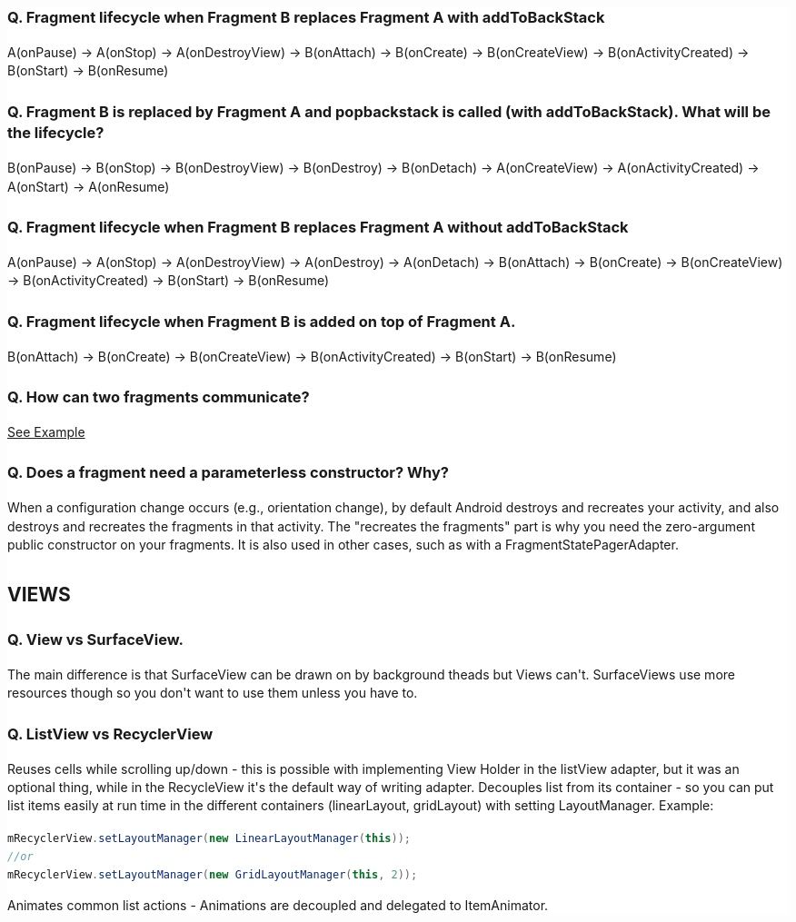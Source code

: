 ### Q. Fragment lifecycle when Fragment B replaces Fragment A with addToBackStack
A(onPause) -> A(onStop) -> A(onDestroyView) -> B(onAttach) -> B(onCreate) -> B(onCreateView) -> B(onActivityCreated) -> B(onStart) -> B(onResume)

### Q. Fragment B is replaced by Fragment A and popbackstack is called (with addToBackStack). What will be the lifecycle? 
B(onPause) -> B(onStop) -> B(onDestroyView) -> B(onDestroy) -> B(onDetach) -> A(onCreateView) -> A(onActivityCreated) -> A(onStart) -> A(onResume)

### Q. Fragment lifecycle when Fragment B replaces Fragment A without addToBackStack
A(onPause) -> A(onStop) -> A(onDestroyView) -> A(onDestroy) -> A(onDetach) -> B(onAttach) -> B(onCreate) -> B(onCreateView) -> B(onActivityCreated) -> B(onStart) -> B(onResume)

### Q. Fragment lifecycle when Fragment B is added on top of Fragment A.
B(onAttach) -> B(onCreate) -> B(onCreateView) -> B(onActivityCreated) -> B(onStart) -> B(onResume)

### Q. How can two fragments communicate?
[See Example](https://developer.android.com/training/basics/fragments/communicating.html)

### Q. Does a fragment need a parameterless constructor? Why?
When a configuration change occurs (e.g., orientation change), by default Android destroys and recreates your activity, and also destroys and recreates the fragments in that activity. The "recreates the fragments" part is why you need the zero-argument public constructor on your fragments. It is also used in other cases, such as with a FragmentStatePagerAdapter.

## VIEWS

### Q. View vs SurfaceView.
The main difference is that SurfaceView can be drawn on by background theads but Views can't. SurfaceViews use more resources though so you don't want to use them unless you have to.

### Q. ListView vs RecyclerView
Reuses cells while scrolling up/down - this is possible with implementing View Holder in the listView adapter, but it was an optional thing, while in the RecycleView it's the default way of writing adapter.
Decouples list from its container - so you can put list items easily at run time in the different containers (linearLayout, gridLayout) with setting LayoutManager.
Example:
```java 
mRecyclerView.setLayoutManager(new LinearLayoutManager(this));
//or
mRecyclerView.setLayoutManager(new GridLayoutManager(this, 2));
```
Animates common list actions - Animations are decoupled and delegated to ItemAnimator.
